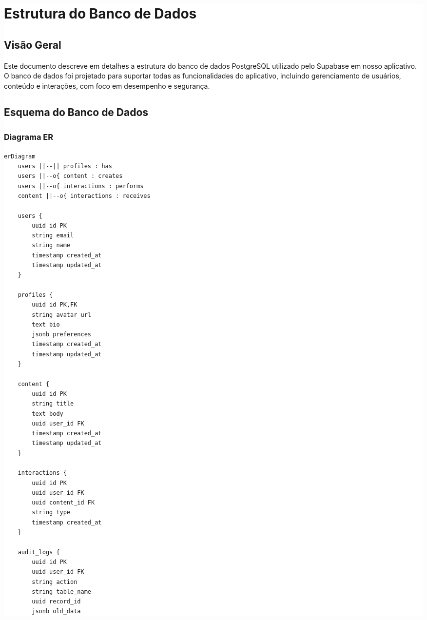 # Estrutura do Banco de Dados

## Visão Geral

Este documento descreve em detalhes a estrutura do banco de dados PostgreSQL utilizado pelo Supabase em nosso aplicativo. O banco de dados foi projetado para suportar todas as funcionalidades do aplicativo, incluindo gerenciamento de usuários, conteúdo e interações, com foco em desempenho e segurança.

## Esquema do Banco de Dados

### Diagrama ER

```mermaid
erDiagram
    users ||--|| profiles : has
    users ||--o{ content : creates
    users ||--o{ interactions : performs
    content ||--o{ interactions : receives

    users {
        uuid id PK
        string email
        string name
        timestamp created_at
        timestamp updated_at
    }
    
    profiles {
        uuid id PK,FK
        string avatar_url
        text bio
        jsonb preferences
        timestamp created_at
        timestamp updated_at
    }
    
    content {
        uuid id PK
        string title
        text body
        uuid user_id FK
        timestamp created_at
        timestamp updated_at
    }
    
    interactions {
        uuid id PK
        uuid user_id FK
        uuid content_id FK
        string type
        timestamp created_at
    }
    
    audit_logs {
        uuid id PK
        uuid user_id FK
        string action
        string table_name
        uuid record_id
        jsonb old_data
```
